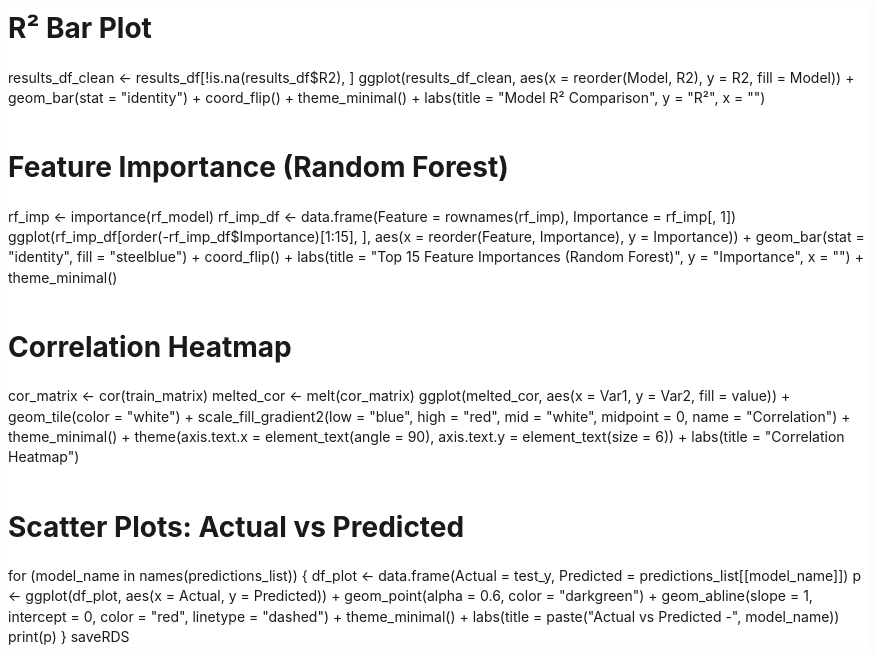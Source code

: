 # R² Bar Plot
results_df_clean <- results_df[!is.na(results_df$R2), ]
ggplot(results_df_clean, aes(x = reorder(Model, R2), y = R2, fill = Model)) +
  geom_bar(stat = "identity") +
  coord_flip() +
  theme_minimal() +
  labs(title = "Model R² Comparison", y = "R²", x = "")

# Feature Importance (Random Forest)
rf_imp <- importance(rf_model)
rf_imp_df <- data.frame(Feature = rownames(rf_imp), Importance = rf_imp[, 1])
ggplot(rf_imp_df[order(-rf_imp_df$Importance)[1:15], ], aes(x = reorder(Feature, Importance), y = Importance)) +
  geom_bar(stat = "identity", fill = "steelblue") +
  coord_flip() +
  labs(title = "Top 15 Feature Importances (Random Forest)", y = "Importance", x = "") +
  theme_minimal()

# Correlation Heatmap
cor_matrix <- cor(train_matrix)
melted_cor <- melt(cor_matrix)
ggplot(melted_cor, aes(x = Var1, y = Var2, fill = value)) +
  geom_tile(color = "white") +
  scale_fill_gradient2(low = "blue", high = "red", mid = "white", midpoint = 0, name = "Correlation") +
  theme_minimal() +
  theme(axis.text.x = element_text(angle = 90), axis.text.y = element_text(size = 6)) +
  labs(title = "Correlation Heatmap")

# Scatter Plots: Actual vs Predicted
for (model_name in names(predictions_list)) {
  df_plot <- data.frame(Actual = test_y, Predicted = predictions_list[[model_name]])
  p <- ggplot(df_plot, aes(x = Actual, y = Predicted)) +
    geom_point(alpha = 0.6, color = "darkgreen") +
    geom_abline(slope = 1, intercept = 0, color = "red", linetype = "dashed") +
    theme_minimal() +
    labs(title = paste("Actual vs Predicted -", model_name))
  print(p)
}
saveRDS
